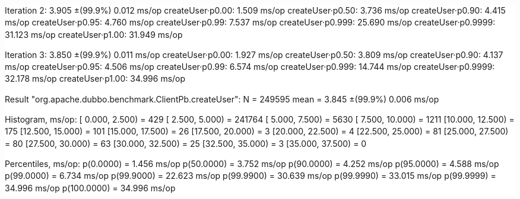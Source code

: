 Iteration   2: 3.905 ±(99.9%) 0.012 ms/op
                 createUser·p0.00:   1.509 ms/op
                 createUser·p0.50:   3.736 ms/op
                 createUser·p0.90:   4.415 ms/op
                 createUser·p0.95:   4.760 ms/op
                 createUser·p0.99:   7.537 ms/op
                 createUser·p0.999:  25.690 ms/op
                 createUser·p0.9999: 31.123 ms/op
                 createUser·p1.00:   31.949 ms/op

Iteration   3: 3.850 ±(99.9%) 0.011 ms/op
                 createUser·p0.00:   1.927 ms/op
                 createUser·p0.50:   3.809 ms/op
                 createUser·p0.90:   4.137 ms/op
                 createUser·p0.95:   4.506 ms/op
                 createUser·p0.99:   6.574 ms/op
                 createUser·p0.999:  14.744 ms/op
                 createUser·p0.9999: 32.178 ms/op
                 createUser·p1.00:   34.996 ms/op



Result "org.apache.dubbo.benchmark.ClientPb.createUser":
  N = 249595
  mean =      3.845 ±(99.9%) 0.006 ms/op

  Histogram, ms/op:
    [ 0.000,  2.500) = 429 
    [ 2.500,  5.000) = 241764 
    [ 5.000,  7.500) = 5630 
    [ 7.500, 10.000) = 1211 
    [10.000, 12.500) = 175 
    [12.500, 15.000) = 101 
    [15.000, 17.500) = 26 
    [17.500, 20.000) = 3 
    [20.000, 22.500) = 4 
    [22.500, 25.000) = 81 
    [25.000, 27.500) = 80 
    [27.500, 30.000) = 63 
    [30.000, 32.500) = 25 
    [32.500, 35.000) = 3 
    [35.000, 37.500) = 0 

  Percentiles, ms/op:
      p(0.0000) =      1.456 ms/op
     p(50.0000) =      3.752 ms/op
     p(90.0000) =      4.252 ms/op
     p(95.0000) =      4.588 ms/op
     p(99.0000) =      6.734 ms/op
     p(99.9000) =     22.623 ms/op
     p(99.9900) =     30.639 ms/op
     p(99.9990) =     33.015 ms/op
     p(99.9999) =     34.996 ms/op
    p(100.0000) =     34.996 ms/op
